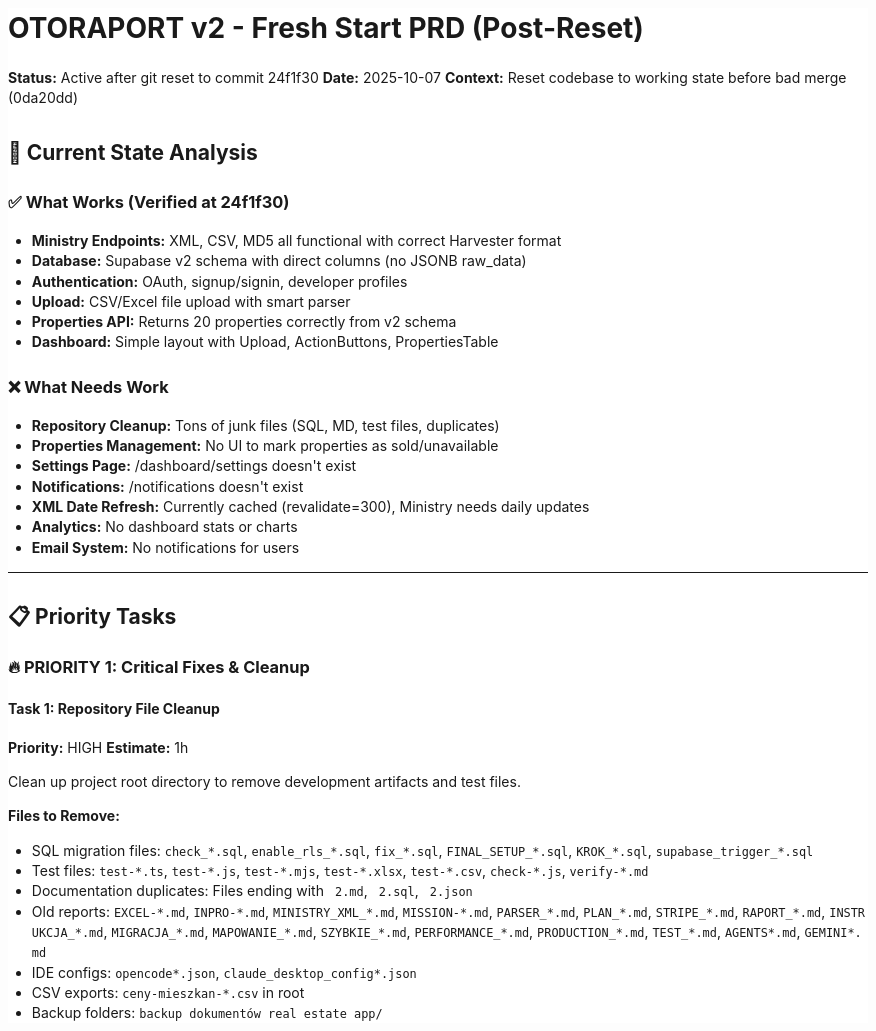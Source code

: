# OTORAPORT v2 - Fresh Start PRD (Post-Reset)
**Status:** Active after git reset to commit 24f1f30
**Date:** 2025-10-07
**Context:** Reset codebase to working state before bad merge (0da20dd)

## 🎯 Current State Analysis

### ✅ What Works (Verified at 24f1f30)
- **Ministry Endpoints:** XML, CSV, MD5 all functional with correct Harvester format
- **Database:** Supabase v2 schema with direct columns (no JSONB raw_data)
- **Authentication:** OAuth, signup/signin, developer profiles
- **Upload:** CSV/Excel file upload with smart parser
- **Properties API:** Returns 20 properties correctly from v2 schema
- **Dashboard:** Simple layout with Upload, ActionButtons, PropertiesTable

### ❌ What Needs Work
- **Repository Cleanup:** Tons of junk files (SQL, MD, test files, duplicates)
- **Properties Management:** No UI to mark properties as sold/unavailable
- **Settings Page:** /dashboard/settings doesn't exist
- **Notifications:** /notifications doesn't exist
- **XML Date Refresh:** Currently cached (revalidate=300), Ministry needs daily updates
- **Analytics:** No dashboard stats or charts
- **Email System:** No notifications for users

---

## 📋 Priority Tasks

### 🔥 PRIORITY 1: Critical Fixes & Cleanup

#### Task 1: Repository File Cleanup
**Priority:** HIGH
**Estimate:** 1h

Clean up project root directory to remove development artifacts and test files.

**Files to Remove:**
- SQL migration files: `check_*.sql`, `enable_rls_*.sql`, `fix_*.sql`, `FINAL_SETUP_*.sql`, `KROK_*.sql`, `supabase_trigger_*.sql`
- Test files: `test-*.ts`, `test-*.js`, `test-*.mjs`, `test-*.xlsx`, `test-*.csv`, `check-*.js`, `verify-*.md`
- Documentation duplicates: Files ending with ` 2.md`, ` 2.sql`, ` 2.json`
- Old reports: `EXCEL-*.md`, `INPRO-*.md`, `MINISTRY_XML_*.md`, `MISSION-*.md`, `PARSER_*.md`, `PLAN_*.md`, `STRIPE_*.md`, `RAPORT_*.md`, `INSTRUKCJA_*.md`, `MIGRACJA_*.md`, `MAPOWANIE_*.md`, `SZYBKIE_*.md`, `PERFORMANCE_*.md`, `PRODUCTION_*.md`, `TEST_*.md`, `AGENTS*.md`, `GEMINI*.md`
- IDE configs: `opencode*.json`, `claude_desktop_config*.json`
- CSV exports: `ceny-mieszkan-*.csv` in root
- Backup folders: `backup dokumentów real estate app/`
